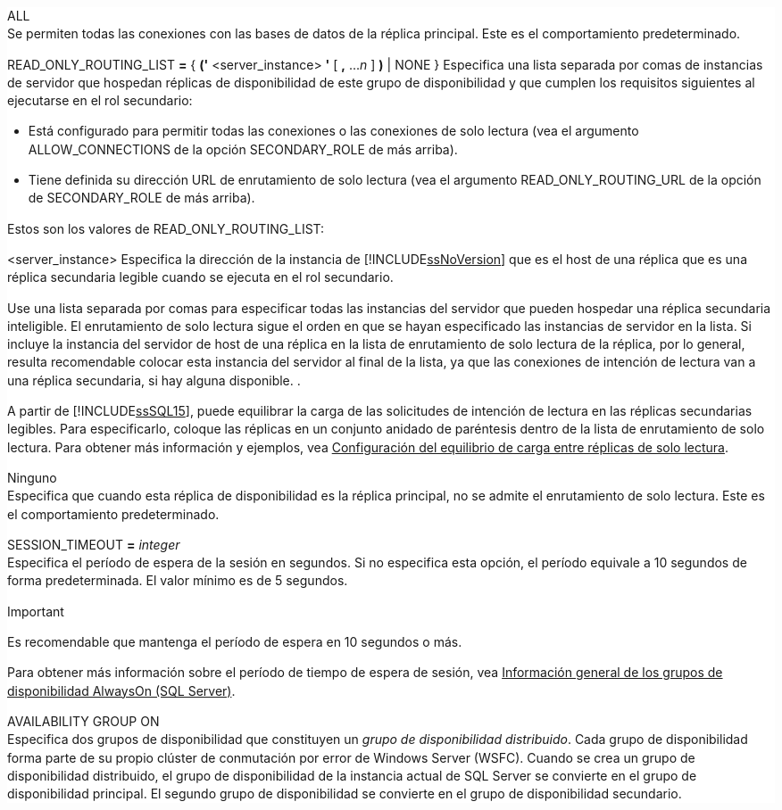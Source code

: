  ALL  
 Se permiten todas las conexiones con las bases de datos de la réplica principal. Este es el comportamiento predeterminado.  
  
 READ_ONLY_ROUTING_LIST **=** { **('** \<server_instance> **'** [ **,** ...*n* ] **)** | NONE } Especifica una lista separada por comas de instancias de servidor que hospedan réplicas de disponibilidad de este grupo de disponibilidad y que cumplen los requisitos siguientes al ejecutarse en el rol secundario:  
  
-   Está configurado para permitir todas las conexiones o las conexiones de solo lectura (vea el argumento ALLOW_CONNECTIONS de la opción SECONDARY_ROLE de más arriba).  
  
-   Tiene definida su dirección URL de enrutamiento de solo lectura (vea el argumento READ_ONLY_ROUTING_URL de la opción de SECONDARY_ROLE de más arriba).  
  
 Estos son los valores de READ_ONLY_ROUTING_LIST:  
  
 \<server_instance> Especifica la dirección de la instancia de [!INCLUDE[ssNoVersion](../../includes/ssnoversion-md.md)] que es el host de una réplica que es una réplica secundaria legible cuando se ejecuta en el rol secundario.  
  
 Use una lista separada por comas para especificar todas las instancias del servidor que pueden hospedar una réplica secundaria inteligible. El enrutamiento de solo lectura sigue el orden en que se hayan especificado las instancias de servidor en la lista. Si incluye la instancia del servidor de host de una réplica en la lista de enrutamiento de solo lectura de la réplica, por lo general, resulta recomendable colocar esta instancia del servidor al final de la lista, ya que las conexiones de intención de lectura van a una réplica secundaria, si hay alguna disponible. .  
  
 A partir de [!INCLUDE[ssSQL15](../../includes/sssql15-md.md)], puede equilibrar la carga de las solicitudes de intención de lectura en las réplicas secundarias legibles. Para especificarlo, coloque las réplicas en un conjunto anidado de paréntesis dentro de la lista de enrutamiento de solo lectura. Para obtener más información y ejemplos, vea [Configuración del equilibrio de carga entre réplicas de solo lectura](../../database-engine/availability-groups/windows/configure-read-only-routing-for-an-availability-group-sql-server.md#loadbalancing).  
  
 Ninguno  
 Especifica que cuando esta réplica de disponibilidad es la réplica principal, no se admite el enrutamiento de solo lectura. Este es el comportamiento predeterminado.  
  
 SESSION_TIMEOUT **=** *integer*  
 Especifica el período de espera de la sesión en segundos. Si no especifica esta opción, el período equivale a 10 segundos de forma predeterminada. El valor mínimo es de 5 segundos.  
  
> [!IMPORTANT]  
>  Es recomendable que mantenga el período de espera en 10 segundos o más.  
  
 Para obtener más información sobre el período de tiempo de espera de sesión, vea [Información general de los grupos de disponibilidad AlwaysOn &#40;SQL Server&#41;](../../database-engine/availability-groups/windows/overview-of-always-on-availability-groups-sql-server.md).  
  
 AVAILABILITY GROUP ON  
 Especifica dos grupos de disponibilidad que constituyen un *grupo de disponibilidad distribuido*. Cada grupo de disponibilidad forma parte de su propio clúster de conmutación por error de Windows Server (WSFC). Cuando se crea un grupo de disponibilidad distribuido, el grupo de disponibilidad de la instancia actual de SQL Server se convierte en el grupo de disponibilidad principal. El segundo grupo de disponibilidad se convierte en el grupo de disponibilidad secundario.  
  